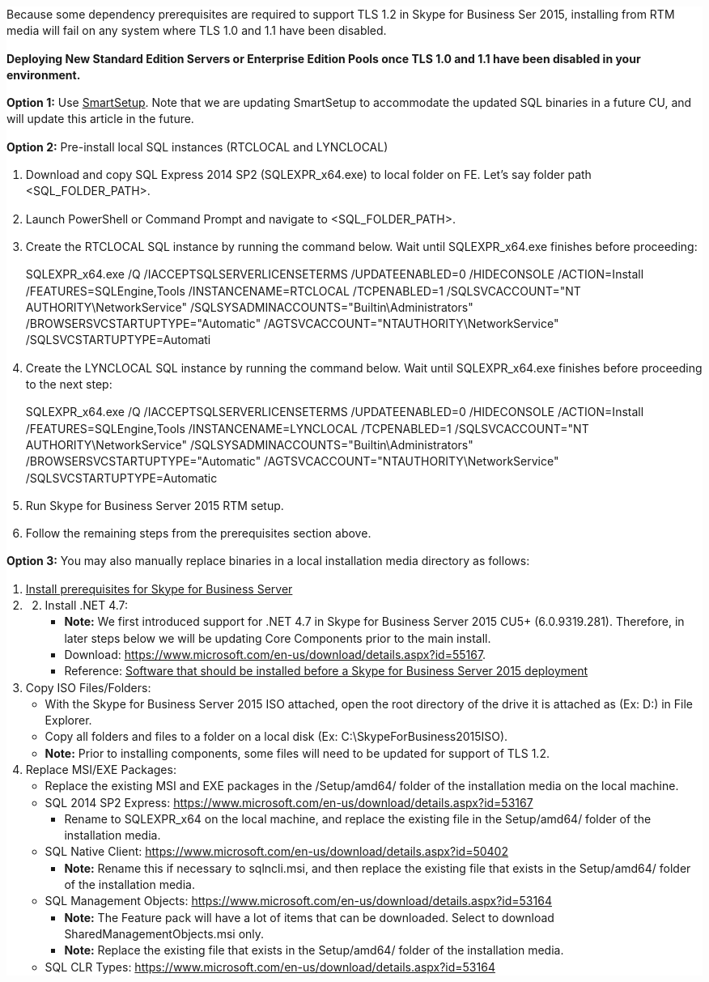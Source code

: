 Because some dependency prerequisites are required to support TLS 1.2 in Skype for Business Ser 2015, installing from RTM media will fail on any system where TLS 1.0 and 1.1 have been disabled.

**Deploying New Standard Edition Servers or Enterprise Edition Pools once TLS 1.0 and 1.1 have been disabled in your environment.**

**Option 1:** Use [SmartSetup](../../deploy/install/install-skype-for-business-server.md). Note that we are updating SmartSetup to accommodate the updated SQL binaries in a future CU, and will update this article in the future.

**Option 2:** Pre-install local SQL instances (RTCLOCAL and LYNCLOCAL)

1. Download and copy SQL Express 2014 SP2 (SQLEXPR_x64.exe) to local folder on FE. Let’s say folder path <SQL_FOLDER_PATH>.
2. Launch PowerShell or Command Prompt and navigate to <SQL_FOLDER_PATH>.
3. Create the RTCLOCAL SQL instance by running the command below. Wait until SQLEXPR_x64.exe finishes before proceeding:

    SQLEXPR_x64.exe  /Q /IACCEPTSQLSERVERLICENSETERMS /UPDATEENABLED=0 /HIDECONSOLE /ACTION=Install /FEATURES=SQLEngine,Tools /INSTANCENAME=RTCLOCAL /TCPENABLED=1 /SQLSVCACCOUNT="NT AUTHORITY\NetworkService" /SQLSYSADMINACCOUNTS="Builtin\Administrators" /BROWSERSVCSTARTUPTYPE="Automatic" /AGTSVCACCOUNT="NTAUTHORITY\NetworkService" /SQLSVCSTARTUPTYPE=Automati
1. Create the LYNCLOCAL SQL instance by running the command below. Wait until SQLEXPR_x64.exe finishes before proceeding to the next step:

    SQLEXPR_x64.exe /Q /IACCEPTSQLSERVERLICENSETERMS /UPDATEENABLED=0 /HIDECONSOLE /ACTION=Install /FEATURES=SQLEngine,Tools /INSTANCENAME=LYNCLOCAL /TCPENABLED=1 /SQLSVCACCOUNT="NT AUTHORITY\NetworkService" /SQLSYSADMINACCOUNTS="Builtin\Administrators" /BROWSERSVCSTARTUPTYPE="Automatic" /AGTSVCACCOUNT="NTAUTHORITY\NetworkService" /SQLSVCSTARTUPTYPE=Automatic
1. Run Skype for Business Server 2015 RTM setup.
2. Follow the remaining steps from the prerequisites section above.

**Option 3:** You may also manually replace binaries in a local installation media directory as follows:

1. [Install prerequisites for Skype for Business Server](../../deploy/install/install-prerequisites.md)  
2. 2. Install .NET 4.7: 
      - **Note:** We first introduced support for .NET 4.7 in Skype for Business Server 2015 CU5+ (6.0.9319.281). Therefore, in later steps below we will be updating Core Components prior to the main install.
      - Download: https://www.microsoft.com/en-us/download/details.aspx?id=55167.
      - Reference: [Software that should be installed before a Skype for Business Server 2015 deployment](../../plan-your-deployment/requirements-for-your-environment/server-requirements.md#software-that-should-be-installed-before-a-skype-for-business-server-2015-deployment)
3. Copy ISO Files/Folders: 
    - With the Skype for Business Server 2015 ISO attached, open the root directory of the drive it is attached as (Ex: D:\) in File Explorer.
    - Copy all folders and files to a folder on a local disk (Ex: C:\SkypeForBusiness2015ISO).
    - **Note:** Prior to installing components, some files will need to be updated for support of TLS 1.2.
4. Replace MSI/EXE Packages: 
    - Replace the existing MSI and EXE packages in the /Setup/amd64/ folder of the installation media on the local machine.
    - SQL 2014 SP2 Express: https://www.microsoft.com/en-us/download/details.aspx?id=53167 
        - Rename to SQLEXPR_x64 on the local machine, and replace the existing file in the Setup/amd64/ folder of the installation media.
    - SQL Native Client: https://www.microsoft.com/en-us/download/details.aspx?id=50402 
        - **Note:** Rename this if necessary to sqlncli.msi, and then replace the existing file that exists in the Setup/amd64/ folder of the installation media.
    - SQL Management Objects: https://www.microsoft.com/en-us/download/details.aspx?id=53164 
        - **Note:** The Feature pack will have a lot of items that can be downloaded. Select to download SharedManagementObjects.msi only.
        - **Note:** Replace the existing file that exists in the Setup/amd64/ folder of the installation media.
    - SQL CLR Types: https://www.microsoft.com/en-us/download/details.aspx?id=53164 